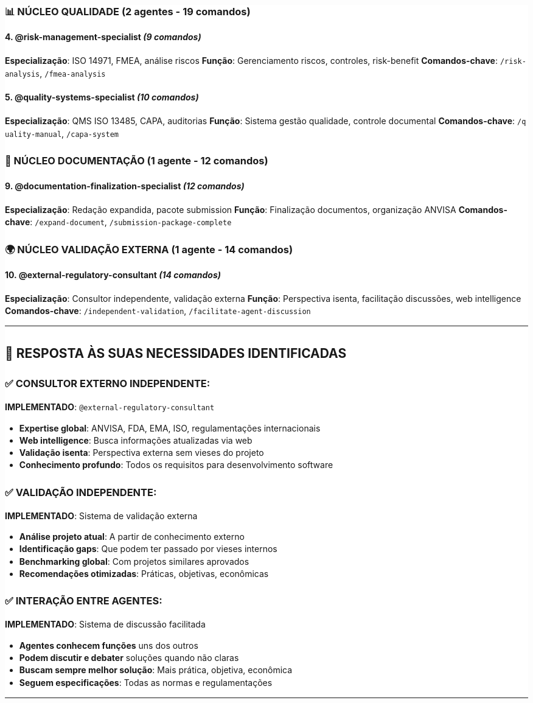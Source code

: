 ### **📊 NÚCLEO QUALIDADE (2 agentes - 19 comandos)**

#### **4. @risk-management-specialist** *(9 comandos)*
**Especialização**: ISO 14971, FMEA, análise riscos
**Função**: Gerenciamento riscos, controles, risk-benefit
**Comandos-chave**: `/risk-analysis`, `/fmea-analysis`

#### **5. @quality-systems-specialist** *(10 comandos)*
**Especialização**: QMS ISO 13485, CAPA, auditorias
**Função**: Sistema gestão qualidade, controle documental
**Comandos-chave**: `/quality-manual`, `/capa-system`

### **📝 NÚCLEO DOCUMENTAÇÃO (1 agente - 12 comandos)**

#### **9. @documentation-finalization-specialist** *(12 comandos)*
**Especialização**: Redação expandida, pacote submission
**Função**: Finalização documentos, organização ANVISA
**Comandos-chave**: `/expand-document`, `/submission-package-complete`

### **🌍 NÚCLEO VALIDAÇÃO EXTERNA (1 agente - 14 comandos)**

#### **10. @external-regulatory-consultant** *(14 comandos)*
**Especialização**: Consultor independente, validação externa
**Função**: Perspectiva isenta, facilitação discussões, web intelligence
**Comandos-chave**: `/independent-validation`, `/facilitate-agent-discussion`

---

## **🎯 RESPOSTA ÀS SUAS NECESSIDADES IDENTIFICADAS**

### **✅ CONSULTOR EXTERNO INDEPENDENTE:**
**IMPLEMENTADO**: `@external-regulatory-consultant`
- **Expertise global**: ANVISA, FDA, EMA, ISO, regulamentações internacionais
- **Web intelligence**: Busca informações atualizadas via web
- **Validação isenta**: Perspectiva externa sem vieses do projeto
- **Conhecimento profundo**: Todos os requisitos para desenvolvimento software

### **✅ VALIDAÇÃO INDEPENDENTE:**
**IMPLEMENTADO**: Sistema de validação externa
- **Análise projeto atual**: A partir de conhecimento externo
- **Identificação gaps**: Que podem ter passado por vieses internos
- **Benchmarking global**: Com projetos similares aprovados
- **Recomendações otimizadas**: Práticas, objetivas, econômicas

### **✅ INTERAÇÃO ENTRE AGENTES:**
**IMPLEMENTADO**: Sistema de discussão facilitada
- **Agentes conhecem funções** uns dos outros
- **Podem discutir e debater** soluções quando não claras
- **Buscam sempre melhor solução**: Mais prática, objetiva, econômica
- **Seguem especificações**: Todas as normas e regulamentações

---
